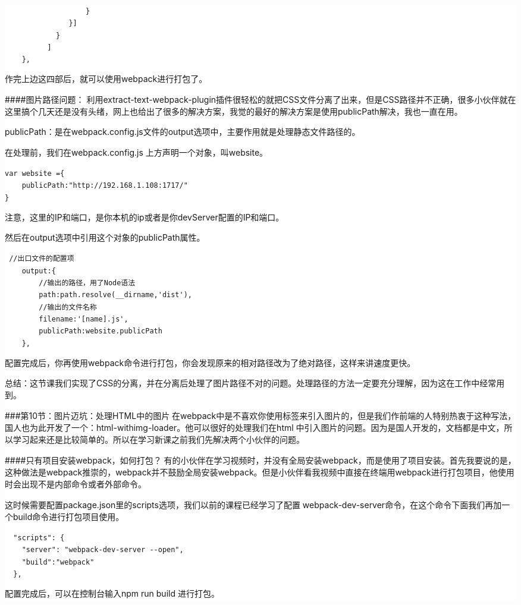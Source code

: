 ```
                   }
               }]
            }
          ]
    },
```   
作完上边这四部后，就可以使用webpack进行打包了。

####图片路径问题：
利用extract-text-webpack-plugin插件很轻松的就把CSS文件分离了出来，但是CSS路径并不正确，很多小伙伴就在这里搞个几天还是没有头绪，网上也给出了很多的解决方案，我觉的最好的解决方案是使用publicPath解决，我也一直在用。

publicPath：是在webpack.config.js文件的output选项中，主要作用就是处理静态文件路径的。

在处理前，我们在webpack.config.js 上方声明一个对象，叫website。
```
var website ={
    publicPath:"http://192.168.1.108:1717/"
}
```
注意，这里的IP和端口，是你本机的ip或者是你devServer配置的IP和端口。

然后在output选项中引用这个对象的publicPath属性。
```
 //出口文件的配置项
    output:{
        //输出的路径，用了Node语法
        path:path.resolve(__dirname,'dist'),
        //输出的文件名称
        filename:'[name].js',
        publicPath:website.publicPath
    },
```    
配置完成后，你再使用webpack命令进行打包，你会发现原来的相对路径改为了绝对路径，这样来讲速度更快。

总结：这节课我们实现了CSS的分离，并在分离后处理了图片路径不对的问题。处理路径的方法一定要充分理解，因为这在工作中经常用到。

 

###第10节：图片迈坑：处理HTML中的图片
在webpack中是不喜欢你使用标签<img>来引入图片的，但是我们作前端的人特别热衷于这种写法，国人也为此开发了一个：html-withimg-loader。他可以很好的处理我们在html 中引入图片的问题。因为是国人开发的，文档都是中文，所以学习起来还是比较简单的。所以在学习新课之前我们先解决两个小伙伴的问题。




####只有项目安装webpack，如何打包？
有的小伙伴在学习视频时，并没有全局安装webpack，而是使用了项目安装。首先我要说的是，这种做法是webpack推崇的，webpack并不鼓励全局安装webpack。但是小伙伴看我视频中直接在终端用webpack进行打包项目，他使用时会出现不是内部命令或者外部命令。

这时候需要配置package.json里的scripts选项，我们以前的课程已经学习了配置 webpack-dev-server命令，在这个命令下面我们再加一个build命令进行打包项目使用。
```
  "scripts": {
    "server": "webpack-dev-server --open",
    "build":"webpack"
  },
```  
配置完成后，可以在控制台输入npm run build 进行打包。
